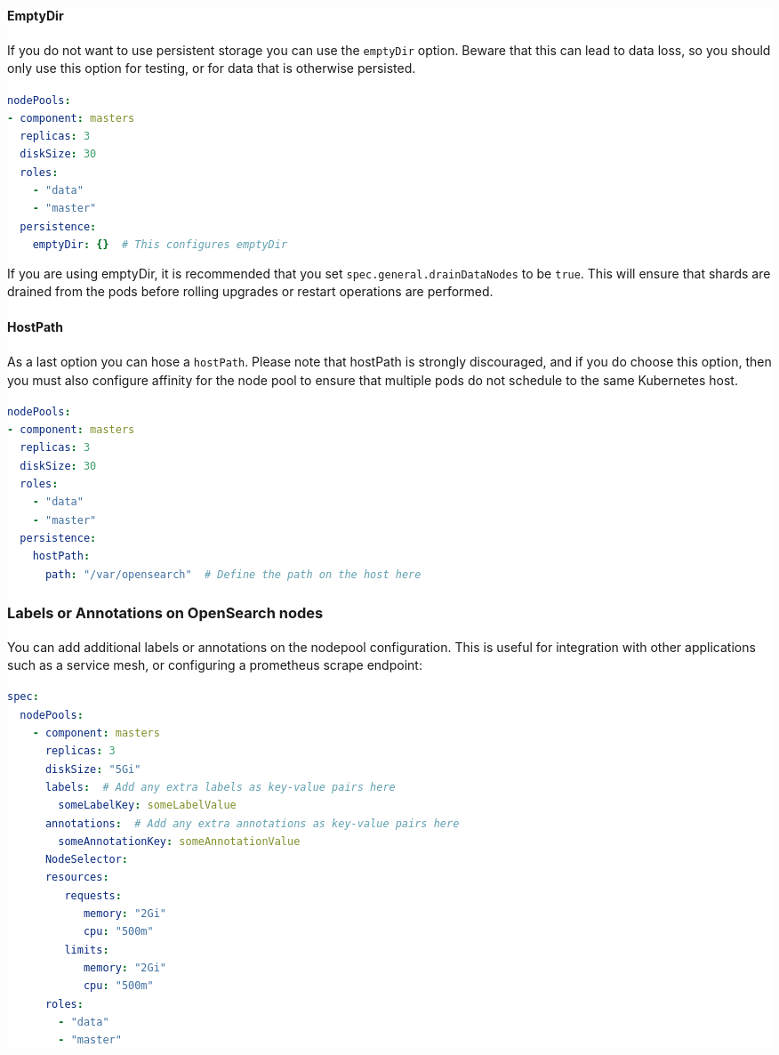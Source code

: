 #### EmptyDir

If you do not want to use persistent storage you can use the `emptyDir` option. Beware that this can lead to data loss, so you should only use this option for testing, or for data that is otherwise persisted.

```yaml
nodePools:
- component: masters
  replicas: 3
  diskSize: 30
  roles:
    - "data"
    - "master"
  persistence:
    emptyDir: {}  # This configures emptyDir
```

If you are using emptyDir, it is recommended that you set `spec.general.drainDataNodes` to be `true`. This will ensure that shards are drained from the pods before rolling upgrades or restart operations are performed.

#### HostPath

As a last option you can hose a `hostPath`. Please note that hostPath is strongly discouraged, and if you do choose this option, then you must also configure affinity for the node pool to ensure that multiple pods do not schedule to the same Kubernetes host.

```yaml
nodePools:
- component: masters
  replicas: 3
  diskSize: 30
  roles:
    - "data"
    - "master"
  persistence:
    hostPath:
      path: "/var/opensearch"  # Define the path on the host here
```

### Labels or Annotations on OpenSearch nodes

You can add additional labels or annotations on the nodepool configuration. This is useful for integration with other applications such as a service mesh, or configuring a prometheus scrape endpoint:

```yaml
spec:
  nodePools:
    - component: masters
      replicas: 3
      diskSize: "5Gi"
      labels:  # Add any extra labels as key-value pairs here
        someLabelKey: someLabelValue
      annotations:  # Add any extra annotations as key-value pairs here
        someAnnotationKey: someAnnotationValue
      NodeSelector:
      resources:
         requests:
            memory: "2Gi"
            cpu: "500m"
         limits:
            memory: "2Gi"
            cpu: "500m"
      roles:
        - "data"
        - "master"
```